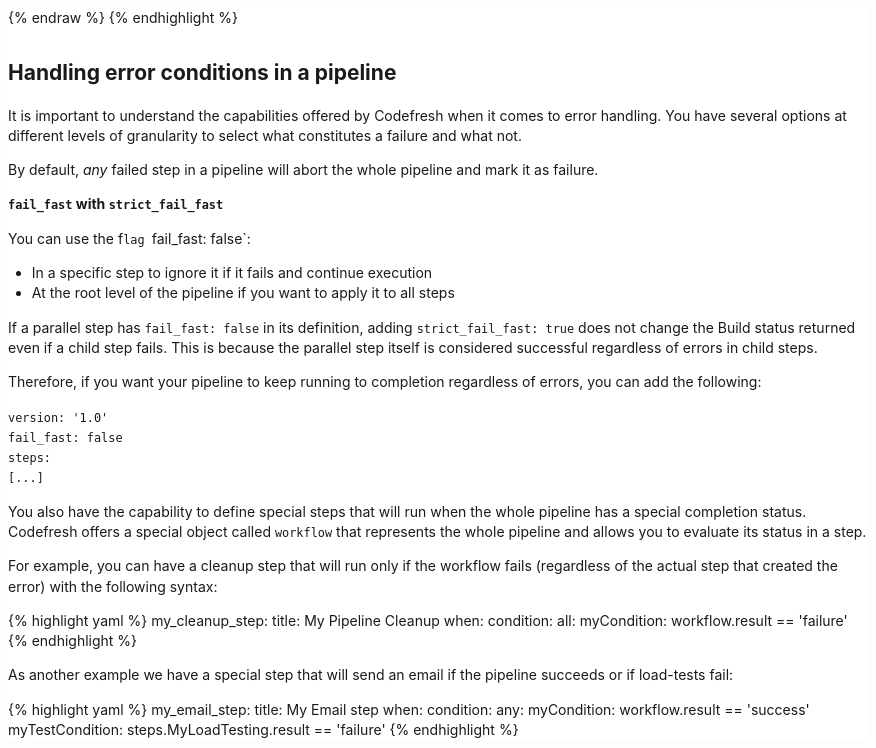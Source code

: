 {% endraw %}
{% endhighlight %}         


## Handling error conditions in a pipeline

It is important to understand the capabilities offered by Codefresh when it comes to error handling. You have several options at different levels of granularity to select what constitutes a failure and what not.

By default, *any* failed step in a pipeline will abort the whole pipeline and mark it as failure.

**`fail_fast` with `strict_fail_fast`**  

You can use the f`lag `fail_fast: false`:
* In a specific step to ignore it if it fails and continue execution
* At the root level of the pipeline if you want to apply it to all steps

If a parallel step has `fail_fast: false` in its definition, adding `strict_fail_fast: true` does not change the Build status returned even if a child step fails. This is because the parallel step itself is considered successful regardless of errors in child steps.

Therefore, if you want your pipeline to keep running to completion regardless of errors, you can add the following:

```
version: '1.0'
fail_fast: false
steps:
[...]
```

You also have the capability to define special steps that will run when the whole pipeline has a special completion status. Codefresh offers a special object called `workflow` that represents the whole pipeline and allows you to evaluate its status in a step.

For example, you can have a cleanup step that will run only if the workflow fails (regardless of the actual step that created the error) with the following syntax:

{% highlight yaml %}
my_cleanup_step:
  title: My Pipeline Cleanup
  when:
    condition:
      all:
        myCondition: workflow.result == 'failure'
{% endhighlight %}

As another example we have a special step that will send an email if the pipeline succeeds or if load-tests fail:

{% highlight yaml %}
my_email_step:
  title: My Email step
  when:
    condition:
      any:
        myCondition: workflow.result == 'success'
        myTestCondition: steps.MyLoadTesting.result == 'failure'
{% endhighlight %}
